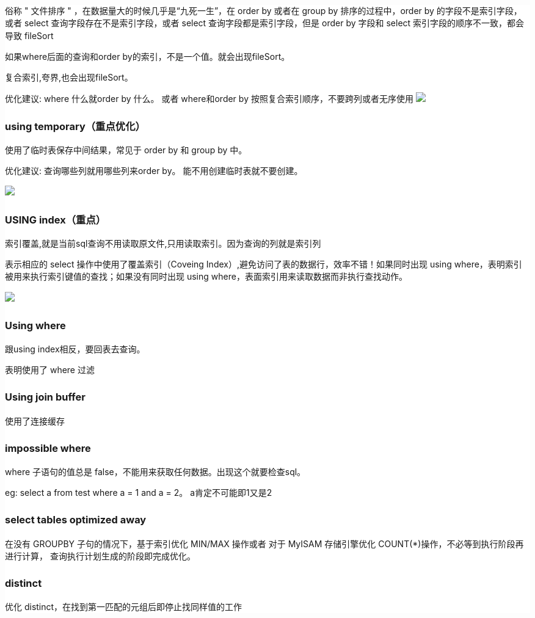 俗称 " 文件排序 " ，在数据量大的时候几乎是“九死一生”，在 order by 或者在 group by 排序的过程中，order by 的字段不是索引字段，或者 select 查询字段存在不是索引字段，或者 select 查询字段都是索引字段，但是 order by 字段和 select 索引字段的顺序不一致，都会导致 fileSort

如果where后面的查询和order by的索引，不是一个值。就会出现fileSort。

复合索引,夸界,也会出现fileSort。

优化建议: where 什么就order by 什么。 或者 where和order by 按照复合索引顺序，不要跨列或者无序使用
![](https://img.springlearn.cn/blog/learn_1596352476000.png)


### using temporary（重点优化）

使用了临时表保存中间结果，常见于 order by 和 group by 中。

优化建议: 查询哪些列就用哪些列来order by。 能不用创建临时表就不要创建。

![](https://img.springlearn.cn/blog/learn_1596352573000.png)


### USING index（重点）

索引覆盖,就是当前sql查询不用读取原文件,只用读取索引。因为查询的列就是索引列

表示相应的 select 操作中使用了覆盖索引（Coveing Index）,避免访问了表的数据行，效率不错！如果同时出现 using where，表明索引被用来执行索引键值的查找；如果没有同时出现 using where，表面索引用来读取数据而非执行查找动作。

![](https://img.springlearn.cn/blog/learn_1596352650000.png)

### Using where

跟using index相反，要回表去查询。

表明使用了 where 过滤

### Using join buffer

使用了连接缓存

### impossible where

where 子语句的值总是 false，不能用来获取任何数据。出现这个就要检查sql。

eg: select a from test where a = 1 and a = 2。  a肯定不可能即1又是2

### select tables optimized away

在没有 GROUPBY 子句的情况下，基于索引优化 MIN/MAX 操作或者 对于 MyISAM 存储引擎优化 COUNT(*)操作，不必等到执行阶段再进行计算， 查询执行计划生成的阶段即完成优化。


### distinct

优化 distinct，在找到第一匹配的元组后即停止找同样值的工作
